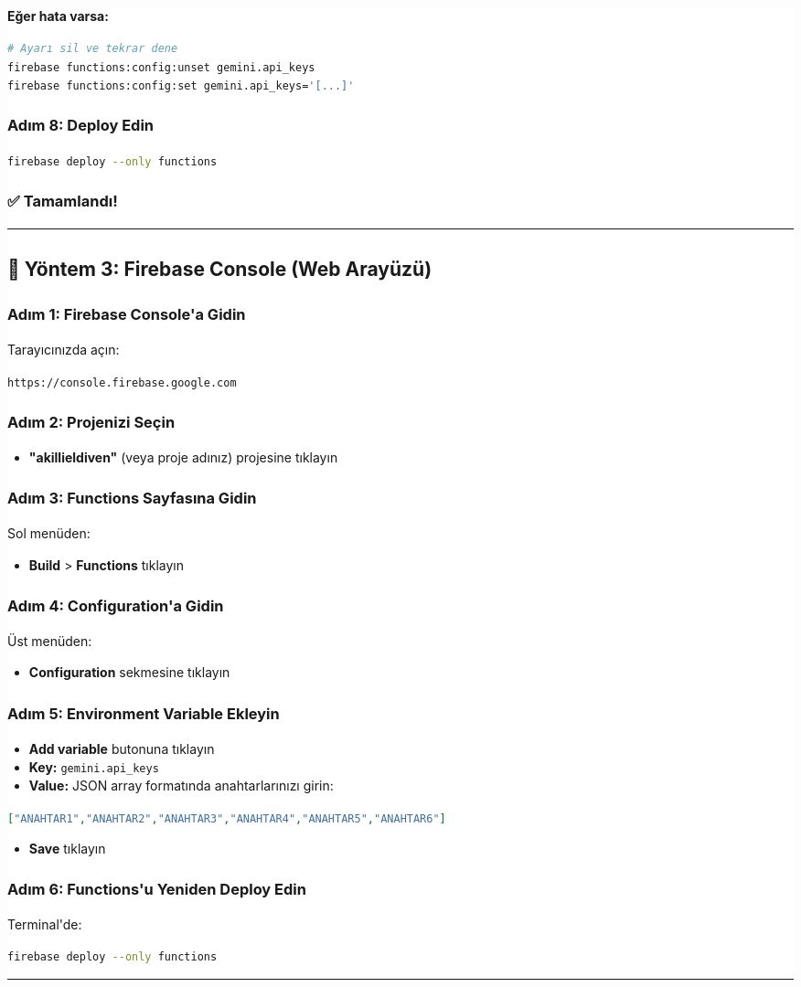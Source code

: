 **Eğer hata varsa:**
```bash
# Ayarı sil ve tekrar dene
firebase functions:config:unset gemini.api_keys
firebase functions:config:set gemini.api_keys='[...]'
```

### Adım 8: Deploy Edin

```bash
firebase deploy --only functions
```

### ✅ Tamamlandı!

---

## 🎯 Yöntem 3: Firebase Console (Web Arayüzü)

### Adım 1: Firebase Console'a Gidin

Tarayıcınızda açın:
```
https://console.firebase.google.com
```

### Adım 2: Projenizi Seçin

- **"akillieldiven"** (veya proje adınız) projesine tıklayın

### Adım 3: Functions Sayfasına Gidin

Sol menüden:
- **Build** > **Functions** tıklayın

### Adım 4: Configuration'a Gidin

Üst menüden:
- **Configuration** sekmesine tıklayın

### Adım 5: Environment Variable Ekleyin

- **Add variable** butonuna tıklayın
- **Key:** `gemini.api_keys`
- **Value:** JSON array formatında anahtarlarınızı girin:
```json
["ANAHTAR1","ANAHTAR2","ANAHTAR3","ANAHTAR4","ANAHTAR5","ANAHTAR6"]
```
- **Save** tıklayın

### Adım 6: Functions'u Yeniden Deploy Edin

Terminal'de:
```bash
firebase deploy --only functions
```

---